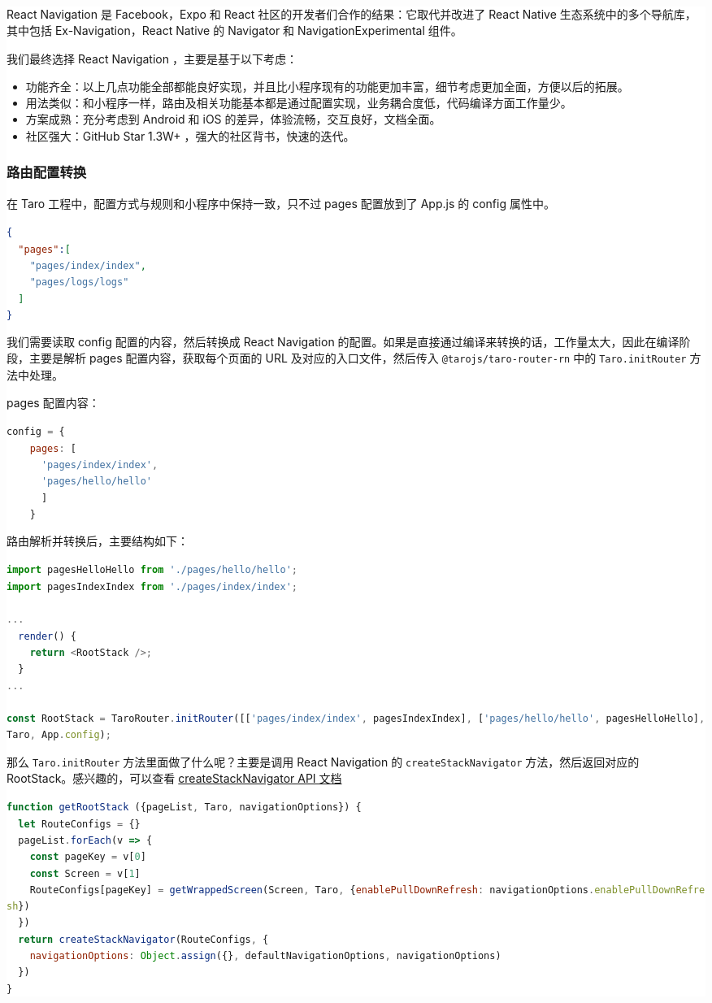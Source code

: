 React Navigation 是 Facebook，Expo 和 React 社区的开发者们合作的结果：它取代并改进了 React Native 生态系统中的多个导航库，其中包括 Ex-Navigation，React Native 的 Navigator 和 NavigationExperimental 组件。

我们最终选择 React Navigation ，主要是基于以下考虑：

- 功能齐全：以上几点功能全部都能良好实现，并且比小程序现有的功能更加丰富，细节考虑更加全面，方便以后的拓展。
- 用法类似：和小程序一样，路由及相关功能基本都是通过配置实现，业务耦合度低，代码编译方面工作量少。
- 方案成熟：充分考虑到 Android 和 iOS 的差异，体验流畅，交互良好，文档全面。
- 社区强大：GitHub Star 1.3W+ ，强大的社区背书，快速的迭代。

### 路由配置转换
在 Taro 工程中，配置方式与规则和小程序中保持一致，只不过 pages 配置放到了 App.js 的 config 属性中。

```json
{
  "pages":[
    "pages/index/index",
    "pages/logs/logs"
  ]
}
```
我们需要读取 config 配置的内容，然后转换成 React Navigation 的配置。如果是直接通过编译来转换的话，工作量太大，因此在编译阶段，主要是解析 pages 配置内容，获取每个页面的 URL 及对应的入口文件，然后传入 `@tarojs/taro-router-rn` 中的 `Taro.initRouter` 方法中处理。

pages 配置内容：
```js
config = {
    pages: [
      'pages/index/index',
      'pages/hello/hello'
      ]
    }  
```
路由解析并转换后，主要结构如下：

```js
import pagesHelloHello from './pages/hello/hello';
import pagesIndexIndex from './pages/index/index';

...
  render() {
    return <RootStack />;
  }
...

const RootStack = TaroRouter.initRouter([['pages/index/index', pagesIndexIndex], ['pages/hello/hello', pagesHelloHello], Taro, App.config);

```

那么 `Taro.initRouter` 方法里面做了什么呢？主要是调用 React Navigation 的 `createStackNavigator` 方法，然后返回对应的 RootStack。感兴趣的，可以查看 [createStackNavigator API 文档](https://reactnavigation.org/docs/en/stack-navigator.html)

```js
function getRootStack ({pageList, Taro, navigationOptions}) {
  let RouteConfigs = {}
  pageList.forEach(v => {
    const pageKey = v[0]
    const Screen = v[1]
    RouteConfigs[pageKey] = getWrappedScreen(Screen, Taro, {enablePullDownRefresh: navigationOptions.enablePullDownRefresh})
  })
  return createStackNavigator(RouteConfigs, {
    navigationOptions: Object.assign({}, defaultNavigationOptions, navigationOptions)
  })
}
```
